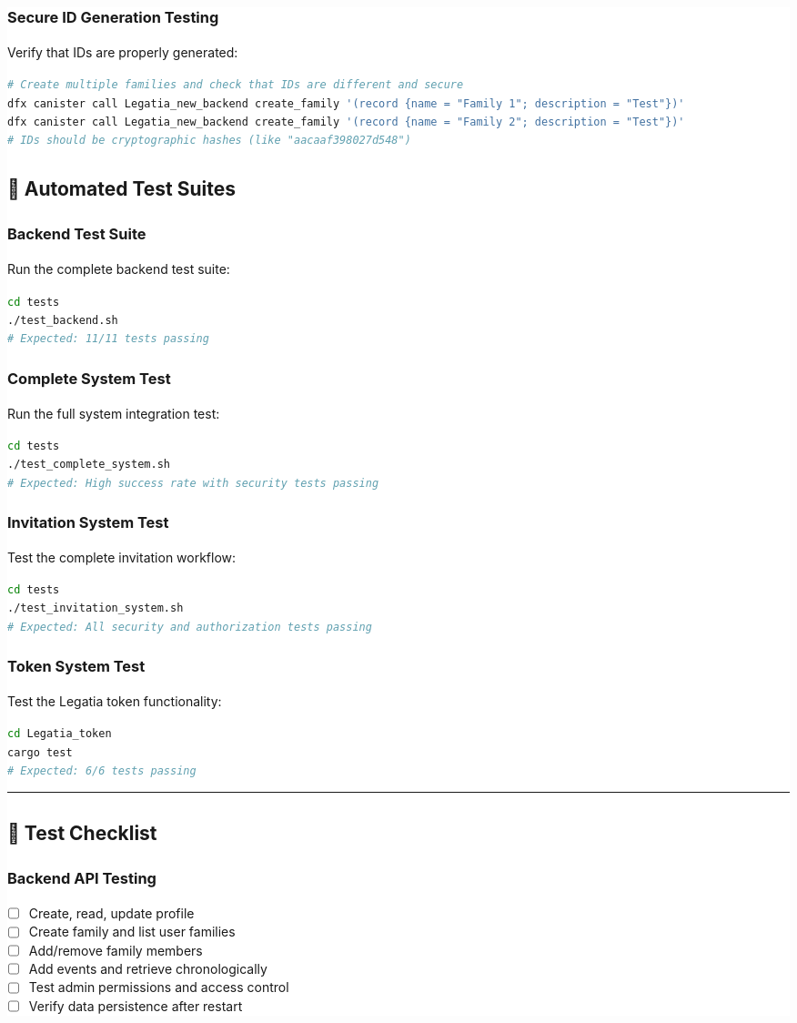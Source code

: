 ### Secure ID Generation Testing
Verify that IDs are properly generated:

```bash
# Create multiple families and check that IDs are different and secure
dfx canister call Legatia_new_backend create_family '(record {name = "Family 1"; description = "Test"})'
dfx canister call Legatia_new_backend create_family '(record {name = "Family 2"; description = "Test"})'
# IDs should be cryptographic hashes (like "aacaaf398027d548")
```

## 🧪 Automated Test Suites

### Backend Test Suite
Run the complete backend test suite:
```bash
cd tests
./test_backend.sh
# Expected: 11/11 tests passing
```

### Complete System Test  
Run the full system integration test:
```bash
cd tests
./test_complete_system.sh
# Expected: High success rate with security tests passing
```

### Invitation System Test
Test the complete invitation workflow:
```bash
cd tests
./test_invitation_system.sh
# Expected: All security and authorization tests passing
```

### Token System Test
Test the Legatia token functionality:
```bash
cd Legatia_token
cargo test
# Expected: 6/6 tests passing
```

---

## 📝 Test Checklist

### Backend API Testing
- [ ] Create, read, update profile
- [ ] Create family and list user families  
- [ ] Add/remove family members
- [ ] Add events and retrieve chronologically
- [ ] Test admin permissions and access control
- [ ] Verify data persistence after restart
